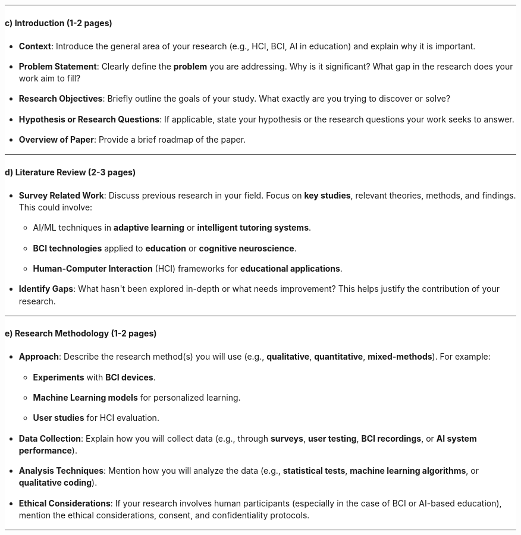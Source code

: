 
---

#### **c) Introduction (1-2 pages)**

- **Context**: Introduce the general area of your research (e.g., HCI, BCI, AI in education) and explain why it is important.
    
- **Problem Statement**: Clearly define the **problem** you are addressing. Why is it significant? What gap in the research does your work aim to fill?
    
- **Research Objectives**: Briefly outline the goals of your study. What exactly are you trying to discover or solve?
    
- **Hypothesis or Research Questions**: If applicable, state your hypothesis or the research questions your work seeks to answer.
    
- **Overview of Paper**: Provide a brief roadmap of the paper.
    

---

#### **d) Literature Review (2-3 pages)**

- **Survey Related Work**: Discuss previous research in your field. Focus on **key studies**, relevant theories, methods, and findings. This could involve:
    
    - AI/ML techniques in **adaptive learning** or **intelligent tutoring systems**.
        
    - **BCI technologies** applied to **education** or **cognitive neuroscience**.
        
    - **Human-Computer Interaction** (HCI) frameworks for **educational applications**.
        
- **Identify Gaps**: What hasn't been explored in-depth or what needs improvement? This helps justify the contribution of your research.
    

---

#### **e) Research Methodology (1-2 pages)**

- **Approach**: Describe the research method(s) you will use (e.g., **qualitative**, **quantitative**, **mixed-methods**). For example:
    
    - **Experiments** with **BCI devices**.
        
    - **Machine Learning models** for personalized learning.
        
    - **User studies** for HCI evaluation.
        
- **Data Collection**: Explain how you will collect data (e.g., through **surveys**, **user testing**, **BCI recordings**, or **AI system performance**).
    
- **Analysis Techniques**: Mention how you will analyze the data (e.g., **statistical tests**, **machine learning algorithms**, or **qualitative coding**).
    
- **Ethical Considerations**: If your research involves human participants (especially in the case of BCI or AI-based education), mention the ethical considerations, consent, and confidentiality protocols.
    

---